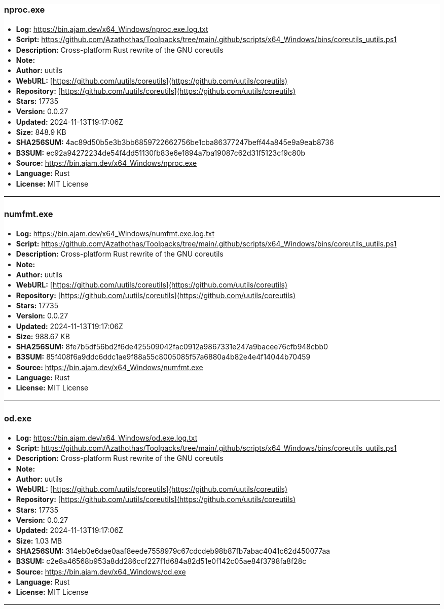 
### nproc.exe
- **Log:** https://bin.ajam.dev/x64_Windows/nproc.exe.log.txt
- **Script:** https://github.com/Azathothas/Toolpacks/tree/main/.github/scripts/x64_Windows/bins/coreutils_uutils.ps1
- **Description:** Cross-platform Rust rewrite of the GNU coreutils
- **Note:** 
- **Author:** uutils
- **WebURL:** [https://github.com/uutils/coreutils](https://github.com/uutils/coreutils)
- **Repository:** [https://github.com/uutils/coreutils](https://github.com/uutils/coreutils)
- **Stars:** 17735
- **Version:** 0.0.27
- **Updated:** 2024-11-13T19:17:06Z
- **Size:** 848.9 KB
- **SHA256SUM:** 4ac89d50b5e3b3bb6859722662756be1cba86377247beff44a845e9a9eab8736
- **B3SUM:** ec92a94272234de54f4dd51130fb83e6e1894a7ba19087c62d31f5123cf9c80b
- **Source:** https://bin.ajam.dev/x64_Windows/nproc.exe
- **Language:** Rust
- **License:** MIT License

---

### numfmt.exe
- **Log:** https://bin.ajam.dev/x64_Windows/numfmt.exe.log.txt
- **Script:** https://github.com/Azathothas/Toolpacks/tree/main/.github/scripts/x64_Windows/bins/coreutils_uutils.ps1
- **Description:** Cross-platform Rust rewrite of the GNU coreutils
- **Note:** 
- **Author:** uutils
- **WebURL:** [https://github.com/uutils/coreutils](https://github.com/uutils/coreutils)
- **Repository:** [https://github.com/uutils/coreutils](https://github.com/uutils/coreutils)
- **Stars:** 17735
- **Version:** 0.0.27
- **Updated:** 2024-11-13T19:17:06Z
- **Size:** 988.67 KB
- **SHA256SUM:** 8fe7b5df56bd2f6de425509042fac0912a9867331e247a9bacee76cfb948cbb0
- **B3SUM:** 85f408f6a9ddc6ddc1ae9f88a55c8005085f57a6880a4b82e4e4f14044b70459
- **Source:** https://bin.ajam.dev/x64_Windows/numfmt.exe
- **Language:** Rust
- **License:** MIT License

---

### od.exe
- **Log:** https://bin.ajam.dev/x64_Windows/od.exe.log.txt
- **Script:** https://github.com/Azathothas/Toolpacks/tree/main/.github/scripts/x64_Windows/bins/coreutils_uutils.ps1
- **Description:** Cross-platform Rust rewrite of the GNU coreutils
- **Note:** 
- **Author:** uutils
- **WebURL:** [https://github.com/uutils/coreutils](https://github.com/uutils/coreutils)
- **Repository:** [https://github.com/uutils/coreutils](https://github.com/uutils/coreutils)
- **Stars:** 17735
- **Version:** 0.0.27
- **Updated:** 2024-11-13T19:17:06Z
- **Size:** 1.03 MB
- **SHA256SUM:** 314eb0e6dae0aaf8eede7558979c67cdcdeb98b87fb7abac4041c62d450077aa
- **B3SUM:** c2e8a46568b953a8dd286ccf227f1d684a82d51e0f142c05ae84f3798fa8f28c
- **Source:** https://bin.ajam.dev/x64_Windows/od.exe
- **Language:** Rust
- **License:** MIT License

---